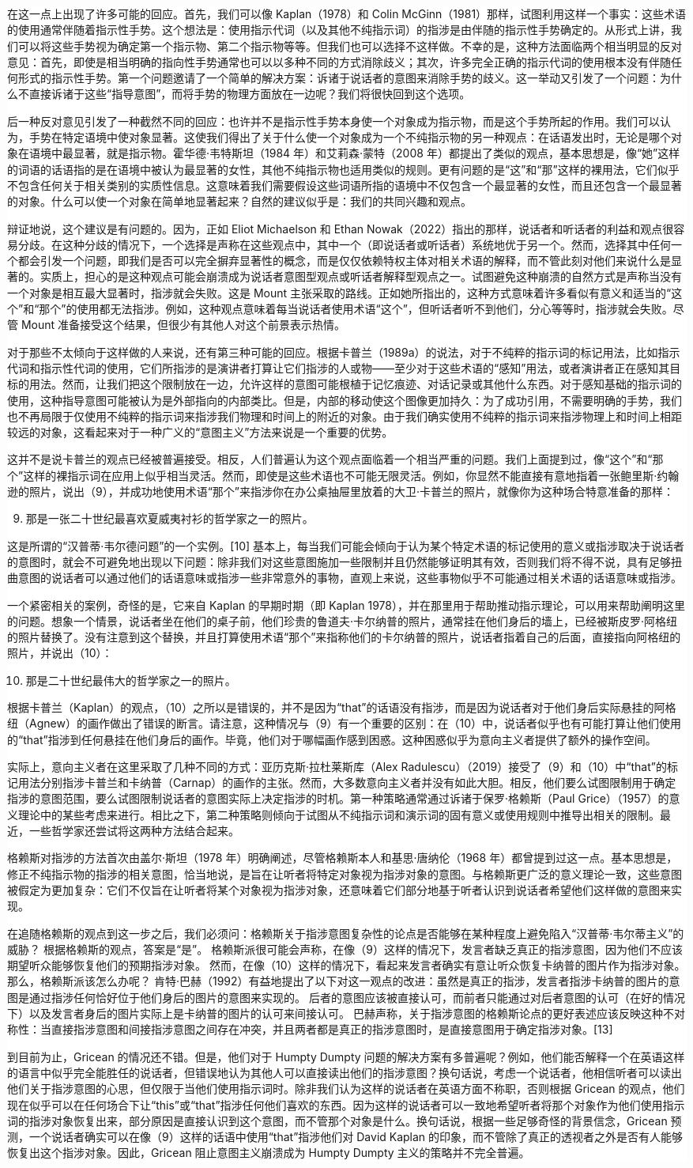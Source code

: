 在这一点上出现了许多可能的回应。首先，我们可以像 Kaplan（1978）和 Colin McGinn（1981）那样，试图利用这样一个事实：这些术语的使用通常伴随着指示性手势。这个想法是：使用指示代词（以及其他不纯指示词）的指涉是由伴随的指示性手势确定的。从形式上讲，我们可以将这些手势视为确定第一个指示物、第二个指示物等等。但我们也可以选择不这样做。不幸的是，这种方法面临两个相当明显的反对意见：首先，即使是相当明确的指向性手势通常也可以以多种不同的方式消除歧义；其次，许多完全正确的指示代词的使用根本没有伴随任何形式的指示性手势。第一个问题邀请了一个简单的解决方案：诉诸于说话者的意图来消除手势的歧义。这一举动又引发了一个问题：为什么不直接诉诸于这些“指导意图”，而将手势的物理方面放在一边呢？我们将很快回到这个选项。

后一种反对意见引发了一种截然不同的回应：也许并不是指示性手势本身使一个对象成为指示物，而是这个手势所起的作用。我们可以认为，手势在特定语境中使对象显著。这使我们得出了关于什么使一个对象成为一个不纯指示物的另一种观点：在话语发出时，无论是哪个对象在语境中最显著，就是指示物。霍华德·韦特斯坦（1984 年）和艾莉森·蒙特（2008 年）都提出了类似的观点，基本思想是，像“她”这样的词语的话语指的是在语境中被认为最显著的女性，其他不纯指示物也适用类似的规则。更有问题的是“这”和“那”这样的裸用法，它们似乎不包含任何关于相关类别的实质性信息。这意味着我们需要假设这些词语所指的语境中不仅包含一个最显著的女性，而且还包含一个最显著的对象。什么可以使一个对象在简单地显著起来？自然的建议似乎是：我们的共同兴趣和观点。

辩证地说，这个建议是有问题的。因为，正如 Eliot Michaelson 和 Ethan Nowak（2022）指出的那样，说话者和听话者的利益和观点很容易分歧。在这种分歧的情况下，一个选择是声称在这些观点中，其中一个（即说话者或听话者）系统地优于另一个。然而，选择其中任何一个都会引发一个问题，即我们是否可以完全摒弃显著性的概念，而是仅仅依赖特权主体对相关术语的解释，而不管此刻对他们来说什么是显著的。实质上，担心的是这种观点可能会崩溃成为说话者意图型观点或听话者解释型观点之一。试图避免这种崩溃的自然方式是声称当没有一个对象是相互最大显著时，指涉就会失败。这是 Mount 主张采取的路线。正如她所指出的，这种方式意味着许多看似有意义和适当的“这个”和“那个”的使用都无法指涉。例如，这种观点意味着每当说话者使用术语“这个”，但听话者听不到他们，分心等等时，指涉就会失败。尽管 Mount 准备接受这个结果，但很少有其他人对这个前景表示热情。

对于那些不太倾向于这样做的人来说，还有第三种可能的回应。根据卡普兰（1989a）的说法，对于不纯粹的指示词的标记用法，比如指示代词和指示性代词的使用，它们所指涉的是演讲者打算让它们指涉的人或物——至少对于这些术语的“感知”用法，或者演讲者正在感知其目标的用法。然而，让我们把这个限制放在一边，允许这样的意图可能根植于记忆痕迹、对话记录或其他什么东西。对于感知基础的指示词的使用，这种指导意图可能被认为是外部指向的内部类比。但是，内部的移动使这个图像更加持久：为了成功引用，不需要明确的手势，我们也不再局限于仅使用不纯粹的指示词来指涉我们物理和时间上的附近的对象。由于我们确实使用不纯粹的指示词来指涉物理上和时间上相距较远的对象，这看起来对于一种广义的“意图主义”方法来说是一个重要的优势。

这并不是说卡普兰的观点已经被普遍接受。相反，人们普遍认为这个观点面临着一个相当严重的问题。我们上面提到过，像“这个”和“那个”这样的裸指示词在应用上似乎相当灵活。然而，即使是这些术语也不可能无限灵活。例如，你显然不能直接有意地指着一张鲍里斯·约翰逊的照片，说出（9），并成功地使用术语“那个”来指涉你在办公桌抽屉里放着的大卫·卡普兰的照片，就像你为这种场合特意准备的那样：

9. 那是一张二十世纪最喜欢夏威夷衬衫的哲学家之一的照片。

这是所谓的“汉普蒂·韦尔德问题”的一个实例。[10] 基本上，每当我们可能会倾向于认为某个特定术语的标记使用的意义或指涉取决于说话者的意图时，就会不可避免地出现以下问题：除非我们对这些意图施加一些限制并且仍然能够证明其有效，否则我们将不得不说，具有足够扭曲意图的说话者可以通过他们的话语意味或指涉一些非常意外的事物，直观上来说，这些事物似乎不可能通过相关术语的话语意味或指涉。

一个紧密相关的案例，奇怪的是，它来自 Kaplan 的早期时期（即 Kaplan 1978），并在那里用于帮助推动指示理论，可以用来帮助阐明这里的问题。想象一个情景，说话者坐在他们的桌子前，他们珍贵的鲁道夫·卡尔纳普的照片，通常挂在他们身后的墙上，已经被斯皮罗·阿格纽的照片替换了。没有注意到这个替换，并且打算使用术语“那个”来指称他们的卡尔纳普的照片，说话者指着自己的后面，直接指向阿格纽的照片，并说出（10）：

10. 那是二十世纪最伟大的哲学家之一的照片。

根据卡普兰（Kaplan）的观点，（10）之所以是错误的，并不是因为“that”的话语没有指涉，而是因为说话者对于他们身后实际悬挂的阿格纽（Agnew）的画作做出了错误的断言。请注意，这种情况与（9）有一个重要的区别：在（10）中，说话者似乎也有可能打算让他们使用的“that”指涉到任何悬挂在他们身后的画作。毕竟，他们对于哪幅画作感到困惑。这种困惑似乎为意向主义者提供了额外的操作空间。

实际上，意向主义者在这里采取了几种不同的方式：亚历克斯·拉杜莱斯库（Alex Radulescu）（2019）接受了（9）和（10）中“that”的标记用法分别指涉卡普兰和卡纳普（Carnap）的画作的主张。然而，大多数意向主义者并没有如此大胆。相反，他们要么试图限制用于确定指涉的意图范围，要么试图限制说话者的意图实际上决定指涉的时机。第一种策略通常通过诉诸于保罗·格赖斯（Paul Grice）（1957）的意义理论中的某些考虑来进行。相比之下，第二种策略则倾向于试图从不纯指示词和演示词的固有意义或使用规则中推导出相关的限制。最近，一些哲学家还尝试将这两种方法结合起来。

格赖斯对指涉的方法首次由盖尔·斯坦（1978 年）明确阐述，尽管格赖斯本人和基思·唐纳伦（1968 年）都曾提到过这一点。基本思想是，修正不纯指示物的指涉的相关意图，恰当地说，是旨在让听者将特定对象视为指涉对象的意图。与格赖斯更广泛的意义理论一致，这些意图被假定为更加复杂：它们不仅旨在让听者将某个对象视为指涉对象，还意味着它们部分地基于听者认识到说话者希望他们这样做的意图来实现。

在追随格赖斯的观点到这一步之后，我们必须问：格赖斯关于指涉意图复杂性的论点是否能够在某种程度上避免陷入“汉普蒂·韦尔蒂主义”的威胁？ 根据格赖斯的观点，答案是“是”。 格赖斯派很可能会声称，在像（9）这样的情况下，发言者缺乏真正的指涉意图，因为他们不应该期望听众能够恢复他们的预期指涉对象。 然而，在像（10）这样的情况下，看起来发言者确实有意让听众恢复卡纳普的图片作为指涉对象。 那么，格赖斯派该怎么办呢？ 肯特·巴赫（1992）有益地提出了以下对这一观点的改进：虽然是真正的指涉，发言者指涉卡纳普的图片的意图是通过指涉任何恰好位于他们身后的图片的意图来实现的。 后者的意图应该被直接认可，而前者只能通过对后者意图的认可（在好的情况下）以及发言者身后的图片实际上是卡纳普的图片的认可来间接认可。 巴赫声称，关于指涉意图的格赖斯论点的更好表述应该反映这种不对称性：当直接指涉意图和间接指涉意图之间存在冲突，并且两者都是真正的指涉意图时，是直接意图用于确定指涉对象。[13]

到目前为止，Gricean 的情况还不错。但是，他们对于 Humpty Dumpty 问题的解决方案有多普遍呢？例如，他们能否解释一个在英语这样的语言中似乎完全能胜任的说话者，但错误地认为其他人可以直接读出他们的指涉意图？换句话说，考虑一个说话者，他相信听者可以读出他们关于指涉意图的心思，但仅限于当他们使用指示词时。除非我们认为这样的说话者在英语方面不称职，否则根据 Gricean 的观点，他们现在似乎可以在任何场合下让“this”或“that”指涉任何他们喜欢的东西。因为这样的说话者可以一致地希望听者将那个对象作为他们使用指示词的指涉对象恢复出来，部分原因是直接认识到这个意图，而不管那个对象是什么。换句话说，根据一些足够奇怪的背景信念，Gricean 预测，一个说话者确实可以在像（9）这样的话语中使用“that”指涉他们对 David Kaplan 的印象，而不管除了真正的透视者之外是否有人能够恢复出这个指涉对象。因此，Gricean 阻止意图主义崩溃成为 Humpty Dumpty 主义的策略并不完全普遍。
